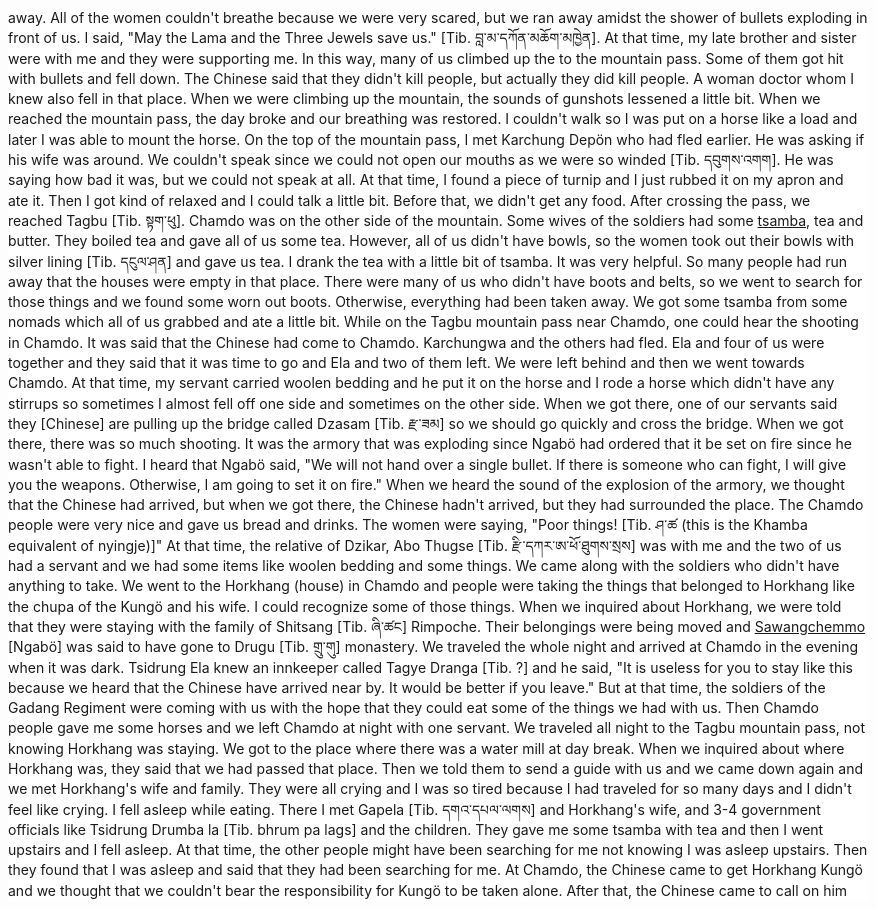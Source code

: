 away. All of the women couldn't breathe because we were very scared, but we ran away amidst the shower of bullets exploding in front of us. I said, "May the Lama and the Three Jewels save us." [Tib. བླ་མ་དཀོན་མཆོག་མཁྱེན]. At that time, my late brother and sister were with me and they were supporting me. In this way, many of us climbed up the to the mountain pass. Some of them got hit with bullets and fell down. The Chinese said that they didn't kill people, but actually they did kill people. A woman doctor whom I knew also fell in that place. When we were climbing up the mountain, the sounds of gunshots lessened a little bit. When we reached the mountain pass, the day broke and our breathing was restored. I couldn't walk so I was put on a horse like a load and later I was able to mount the horse. On the top of the mountain pass, I met Karchung Depön who had fled earlier. He was asking if his wife was around. We couldn't speak since we could not open our mouths as we were so winded [Tib. དབུགས་འགག]. He was saying how bad it was, but we could not speak at all. At that time, I found a piece of turnip and I just rubbed it on my apron and ate it. Then I got kind of relaxed and I could talk a little bit. Before that, we didn't get any food. After crossing the pass, we reached Tagbu [Tib. སྟག་ཕུ]. Chamdo was on the other side of the mountain. Some wives of the soldiers had some <a href="#" data-tooltip="[tib. རྩམ་པ]** The traditional Tibetan staple food that consists of grain that is roasted (popped), usually in heated sand, and then ground into a flour.">tsamba</a>, tea and butter. They boiled tea and gave all of us some tea. However, all of us didn't have bowls, so the women took out their bowls with silver lining [Tib. དངུལ་ཤན] and gave us tea. I drank the tea with a little bit of tsamba. It was very helpful. So many people had run away that the houses were empty in that place. There were many of us who didn't have boots and belts, so we went to search for those things and we found some worn out boots. Otherwise, everything had been taken away. We got some tsamba from some nomads which all of us grabbed and ate a little bit. While on the Tagbu mountain pass near Chamdo, one could hear the shooting in Chamdo. It was said that the Chinese had come to Chamdo. Karchungwa and the others had fled. Ela and four of us were together and they said that it was time to go and Ela and two of them left. We were left behind and then we went towards Chamdo. At that time, my servant carried woolen bedding and he put it on the horse and I rode a horse which didn't have any stirrups so sometimes I almost fell off one side and sometimes on the other side. When we got there, one of our servants said they [Chinese] are pulling up the bridge called Dzasam [Tib. རྫ་ཟམ] so we should go quickly and cross the bridge. When we got there, there was so much shooting. It was the armory that was exploding since Ngabö had ordered that it be set on fire since he wasn't able to fight. I heard that Ngabö said, "We will not hand over a single bullet. If there is someone who can fight, I will give you the weapons. Otherwise, I am going to set it on fire." When we heard the sound of the explosion of the armory, we thought that the Chinese had arrived, but when we got there, the Chinese hadn't arrived, but they had surrounded the place. The Chamdo people were very nice and gave us bread and drinks. The women were saying, "Poor things! [Tib. ཤ་ཚ (this is the Khamba equivalent of nyingje)]" At that time, the relative of Dzikar, Abo Thugse [Tib. རྫི་དཀར་ཨ་ཕོ་ཐུགས་སྲས] was with me and the two of us had a servant and we had some items like woolen bedding and some things. We came along with the soldiers who didn't have anything to take. We went to the Horkhang (house) in Chamdo and people were taking the things that belonged to Horkhang like the chupa of the Kungö and his wife. I could recognize some of those things. When we inquired about Horkhang, we were told that they were staying with the family of Shitsang [Tib. ཞི་ཚང] Rimpoche. Their belongings were being moved and <a href="#" data-tooltip="[tib. ས་དབང་ཆེན་མོ]** One of the heads of the Kashag [bka&#x27; shag] or Council of Ministers. Sawangchemmo was also a term of address for a Kalön/Shape.">Sawangchemmo</a> [Ngabö] was said to have gone to Drugu [Tib. གྲུ་གུ] monastery. We traveled the whole night and arrived at Chamdo in the evening when it was dark. Tsidrung Ela knew an innkeeper called Tagye Dranga [Tib. ?] and he said, "It is useless for you to stay like this because we heard that the Chinese have arrived near by. It would be better if you leave." But at that time, the soldiers of the Gadang Regiment were coming with us with the hope that they could eat some of the things we had with us. Then Chamdo people gave me some horses and we left Chamdo at night with one servant. We traveled all night to the Tagbu mountain pass, not knowing Horkhang was staying. We got to the place where there was a water mill at day break. When we inquired about where Horkhang was, they said that we had passed that place. Then we told them to send a guide with us and we came down again and we met Horkhang's wife and family. They were all crying and I was so tired because I had traveled for so many days and I didn't feel like crying. I fell asleep while eating. There I met Gapela [Tib. དགའ་དཔལ་ལགས] and Horkhang's wife, and 3-4 government officials like Tsidrung Drumba la [Tib. bhrum pa lags] and the children. They gave me some tsamba with tea and then I went upstairs and I fell asleep. At that time, the other people might have been searching for me not knowing I was asleep upstairs. Then they found that I was asleep and said that they had been searching for me. At Chamdo, the Chinese came to get Horkhang Kungö and we thought that we couldn't bear the responsibility for Kungö to be taken alone. After that, the Chinese came to call on him